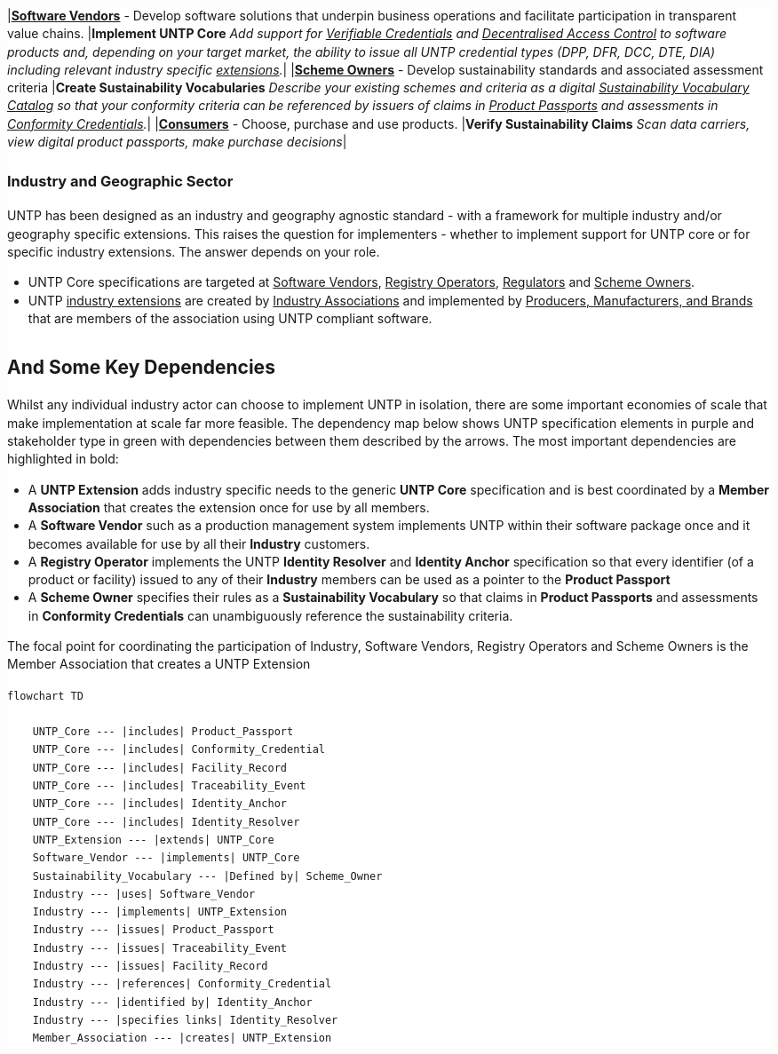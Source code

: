 |**[Software Vendors](ImplementationPlans#for-sofware-vendors)** - Develop software solutions that underpin business operations and facilitate participation in transparent value chains. |**Implement UNTP Core** *Add support for [Verifiable Credentials](../specification/VerifiableCredentials.md) and [Decentralised Access Control](../specification/DecentralisedAccessControl.md) to software products and, depending on your target market, the ability to issue all UNTP credential types (DPP, DFR, DCC, DTE, DIA) including relevant industry specific [extensions](../extensions).*|
|**[Scheme Owners](ImplementationPlans#for-scheme-owners)** - Develop sustainability standards and associated assessment criteria |**Create Sustainability Vocabularies** *Describe your existing schemes and criteria as a digital [Sustainability Vocabulary Catalog](../specification/SustainabilityVocabularyCatalog) so that your conformity criteria can be referenced by issuers of claims in [Product Passports](../specification/DigitalProductPassport.md) and assessments in [ Conformity Credentials](../specification/ConformityCredential.md).*|
|**[Consumers](ImplementationPlans#for-consumers)** - Choose, purchase and use products. |**Verify Sustainability Claims** *Scan data carriers, view digital product passports, make purchase decisions*|

### Industry and Geographic Sector

UNTP has been designed as an industry and geography agnostic standard - with a framework for multiple industry and/or geography specific extensions. This raises the question for implementers - whether to implement support for UNTP core or for specific industry extensions. The answer depends on your role.

* UNTP Core specifications are targeted at [Software Vendors](ImplementationPlans#for-sofware-vendors), [Registry Operators](ImplementationPlans#for-registry-operators), [Regulators](ImplementationPlans#for-regulators) and [Scheme Owners](ImplementationPlans#for-scheme-owners).
* UNTP [industry extensions](../extensions) are created by [Industry Associations](ImplementationPlans#for-industry-associations) and implemented by [Producers, Manufacturers, and Brands](ImplementationPlans#for-producers-manufacturers-and-brands) that are members of the association using UNTP compliant software.


## And Some Key Dependencies

Whilst any individual industry actor can choose to implement UNTP in isolation, there are some important economies of scale that make implementation at scale far more feasible. The dependency map below shows UNTP specification elements in purple and stakeholder type in green with dependencies between them described by the arrows. The most important dependencies are highlighted in bold:

* A **UNTP Extension** adds industry specific needs to the generic **UNTP Core** specification and is best coordinated by a **Member Association** that creates the extension once for use by all members. 
* A **Software Vendor** such as a production management system implements UNTP within their software package once and it becomes available for use by all their **Industry** customers.
* A **Registry Operator** implements the UNTP **Identity Resolver** and **Identity Anchor** specification so that every identifier (of a product or facility) issued to any of their **Industry** members can be used as a pointer to the **Product Passport**
* A **Scheme Owner** specifies their rules as a **Sustainability Vocabulary** so that claims in **Product Passports** and assessments in **Conformity Credentials** can unambiguously reference the sustainability criteria. 

The focal point for coordinating the participation of Industry, Software Vendors, Registry Operators and Scheme Owners is the Member Association that creates a UNTP Extension


```mermaid
flowchart TD

    UNTP_Core --- |includes| Product_Passport
    UNTP_Core --- |includes| Conformity_Credential
    UNTP_Core --- |includes| Facility_Record
    UNTP_Core --- |includes| Traceability_Event
    UNTP_Core --- |includes| Identity_Anchor
    UNTP_Core --- |includes| Identity_Resolver
    UNTP_Extension --- |extends| UNTP_Core
    Software_Vendor --- |implements| UNTP_Core
    Sustainability_Vocabulary --- |Defined by| Scheme_Owner
    Industry --- |uses| Software_Vendor
    Industry --- |implements| UNTP_Extension
    Industry --- |issues| Product_Passport
    Industry --- |issues| Traceability_Event
    Industry --- |issues| Facility_Record
    Industry --- |references| Conformity_Credential
    Industry --- |identified by| Identity_Anchor
    Industry --- |specifies links| Identity_Resolver
    Member_Association --- |creates| UNTP_Extension
```